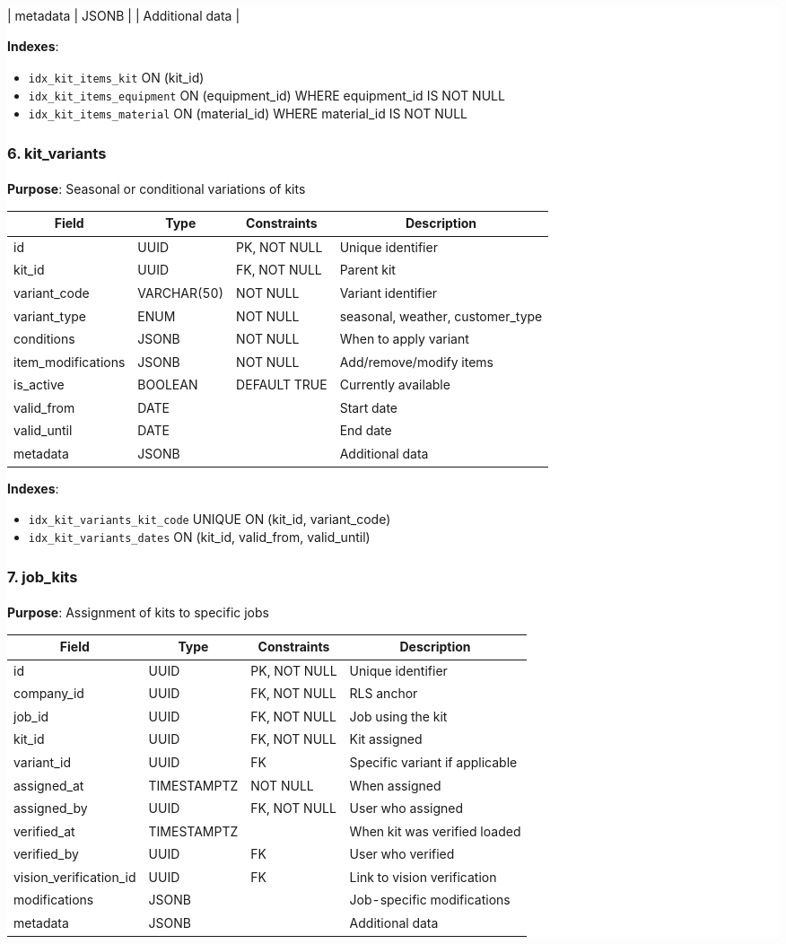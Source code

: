 | metadata | JSONB | | Additional data |

**Indexes**:
- `idx_kit_items_kit` ON (kit_id)
- `idx_kit_items_equipment` ON (equipment_id) WHERE equipment_id IS NOT NULL
- `idx_kit_items_material` ON (material_id) WHERE material_id IS NOT NULL

### 6. kit_variants
**Purpose**: Seasonal or conditional variations of kits

| Field | Type | Constraints | Description |
|-------|------|-------------|-------------|
| id | UUID | PK, NOT NULL | Unique identifier |
| kit_id | UUID | FK, NOT NULL | Parent kit |
| variant_code | VARCHAR(50) | NOT NULL | Variant identifier |
| variant_type | ENUM | NOT NULL | seasonal, weather, customer_type |
| conditions | JSONB | NOT NULL | When to apply variant |
| item_modifications | JSONB | NOT NULL | Add/remove/modify items |
| is_active | BOOLEAN | DEFAULT TRUE | Currently available |
| valid_from | DATE | | Start date |
| valid_until | DATE | | End date |
| metadata | JSONB | | Additional data |

**Indexes**:
- `idx_kit_variants_kit_code` UNIQUE ON (kit_id, variant_code)
- `idx_kit_variants_dates` ON (kit_id, valid_from, valid_until)

### 7. job_kits
**Purpose**: Assignment of kits to specific jobs

| Field | Type | Constraints | Description |
|-------|------|-------------|-------------|
| id | UUID | PK, NOT NULL | Unique identifier |
| company_id | UUID | FK, NOT NULL | RLS anchor |
| job_id | UUID | FK, NOT NULL | Job using the kit |
| kit_id | UUID | FK, NOT NULL | Kit assigned |
| variant_id | UUID | FK | Specific variant if applicable |
| assigned_at | TIMESTAMPTZ | NOT NULL | When assigned |
| assigned_by | UUID | FK, NOT NULL | User who assigned |
| verified_at | TIMESTAMPTZ | | When kit was verified loaded |
| verified_by | UUID | FK | User who verified |
| vision_verification_id | UUID | FK | Link to vision verification |
| modifications | JSONB | | Job-specific modifications |
| metadata | JSONB | | Additional data |
